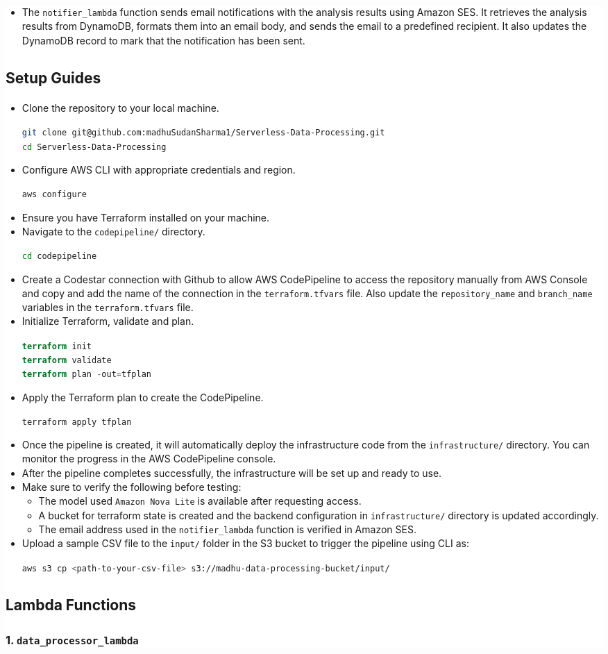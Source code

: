 - The `notifier_lambda` function sends email notifications with the analysis results using Amazon SES. It retrieves the analysis results from DynamoDB, formats them into an email body, and sends the email to a predefined recipient. It also updates the DynamoDB record to mark that the notification has been sent.


## Setup Guides
- Clone the repository to your local machine.
  ```bash
  git clone git@github.com:madhuSudanSharma1/Serverless-Data-Processing.git
  cd Serverless-Data-Processing
  ```
- Configure AWS CLI with appropriate credentials and region.
  ```bash
  aws configure
  ```
- Ensure you have Terraform installed on your machine.
- Navigate to the `codepipeline/` directory.
  ```bash
  cd codepipeline
  ```
- Create a Codestar connection with Github to allow AWS CodePipeline to access the repository manually from AWS Console and copy and add the name of the connection in the `terraform.tfvars` file. Also update the `repository_name` and `branch_name` variables in the `terraform.tfvars` file.
- Initialize Terraform, validate and plan.
  ```terraform
  terraform init
  terraform validate
  terraform plan -out=tfplan
  ```
- Apply the Terraform plan to create the CodePipeline.
  ```bash
  terraform apply tfplan
  ```
- Once the pipeline is created, it will automatically deploy the infrastructure code from the `infrastructure/` directory. You can monitor the progress in the AWS CodePipeline console.
- After the pipeline completes successfully, the infrastructure will be set up and ready to use.
- Make sure to verify the following before testing:
  - The model used `Amazon Nova Lite` is available after requesting access.
  - A bucket for terraform state is created and the backend configuration in `infrastructure/` directory is updated accordingly.
  - The email address used in the `notifier_lambda`  function is verified in Amazon SES.
- Upload a sample CSV file to the `input/` folder in the S3 bucket to trigger the pipeline using CLI as:
  ```bash
  aws s3 cp <path-to-your-csv-file> s3://madhu-data-processing-bucket/input/
  ```


## Lambda Functions

### 1. `data_processor_lambda`
